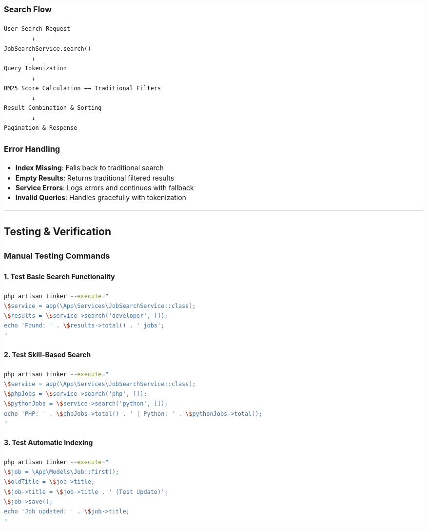 ### Search Flow

```
User Search Request
        ↓
JobSearchService.search()
        ↓
Query Tokenization
        ↓
BM25 Score Calculation ←→ Traditional Filters
        ↓
Result Combination & Sorting
        ↓
Pagination & Response
```

### Error Handling

- **Index Missing**: Falls back to traditional search
- **Empty Results**: Returns traditional filtered results
- **Service Errors**: Logs errors and continues with fallback
- **Invalid Queries**: Handles gracefully with tokenization

---

## Testing & Verification

### Manual Testing Commands

#### 1. Test Basic Search Functionality
```bash
php artisan tinker --execute="
\$service = app(\App\Services\JobSearchService::class);
\$results = \$service->search('developer', []);
echo 'Found: ' . \$results->total() . ' jobs';
"
```

#### 2. Test Skill-Based Search
```bash
php artisan tinker --execute="
\$service = app(\App\Services\JobSearchService::class);
\$phpJobs = \$service->search('php', []);
\$pythonJobs = \$service->search('python', []);
echo 'PHP: ' . \$phpJobs->total() . ' | Python: ' . \$pythonJobs->total();
"
```

#### 3. Test Automatic Indexing
```bash
php artisan tinker --execute="
\$job = \App\Models\Job::first();
\$oldTitle = \$job->title;
\$job->title = \$job->title . ' (Test Update)';
\$job->save();
echo 'Job updated: ' . \$job->title;
"
```
